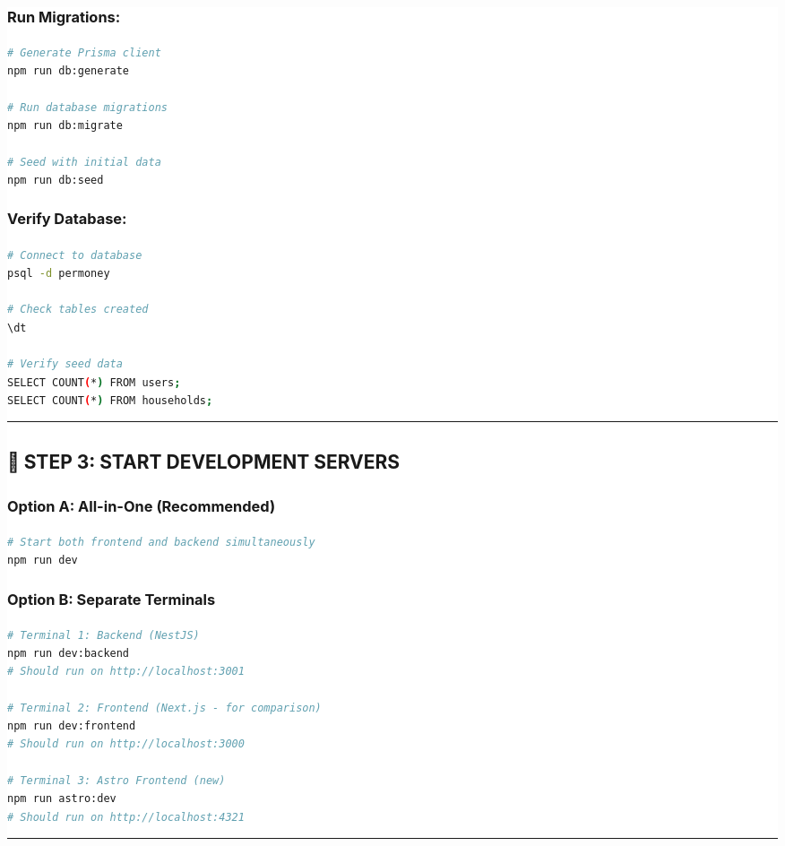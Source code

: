 ### **Run Migrations:**
```bash
# Generate Prisma client
npm run db:generate

# Run database migrations
npm run db:migrate

# Seed with initial data
npm run db:seed
```

### **Verify Database:**
```bash
# Connect to database
psql -d permoney

# Check tables created
\dt

# Verify seed data
SELECT COUNT(*) FROM users;
SELECT COUNT(*) FROM households;
```

---

## 🚀 **STEP 3: START DEVELOPMENT SERVERS**

### **Option A: All-in-One (Recommended)**
```bash
# Start both frontend and backend simultaneously
npm run dev
```

### **Option B: Separate Terminals**
```bash
# Terminal 1: Backend (NestJS)
npm run dev:backend
# Should run on http://localhost:3001

# Terminal 2: Frontend (Next.js - for comparison)
npm run dev:frontend
# Should run on http://localhost:3000

# Terminal 3: Astro Frontend (new)
npm run astro:dev
# Should run on http://localhost:4321
```

---
